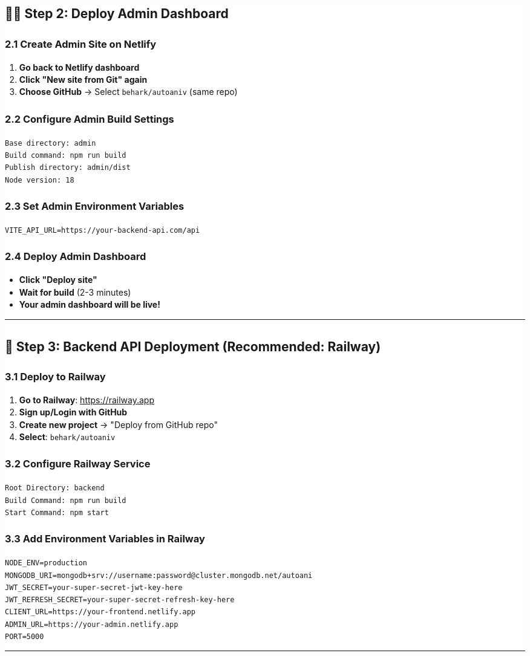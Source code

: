 
## 👨‍💼 Step 2: Deploy Admin Dashboard

### 2.1 Create Admin Site on Netlify

1. **Go back to Netlify dashboard**
2. **Click "New site from Git" again**
3. **Choose GitHub** → Select `behark/autoaniv` (same repo)

### 2.2 Configure Admin Build Settings

```
Base directory: admin
Build command: npm run build
Publish directory: admin/dist
Node version: 18
```

### 2.3 Set Admin Environment Variables

```
VITE_API_URL=https://your-backend-api.com/api
```

### 2.4 Deploy Admin Dashboard

- **Click "Deploy site"**
- **Wait for build** (2-3 minutes)
- **Your admin dashboard will be live!**

---

## 🔧 Step 3: Backend API Deployment (Recommended: Railway)

### 3.1 Deploy to Railway

1. **Go to Railway**: <https://railway.app>
2. **Sign up/Login with GitHub**
3. **Create new project** → "Deploy from GitHub repo"
4. **Select**: `behark/autoaniv`

### 3.2 Configure Railway Service

```
Root Directory: backend
Build Command: npm run build
Start Command: npm start
```

### 3.3 Add Environment Variables in Railway

```
NODE_ENV=production
MONGODB_URI=mongodb+srv://username:password@cluster.mongodb.net/autoani
JWT_SECRET=your-super-secret-jwt-key-here
JWT_REFRESH_SECRET=your-super-secret-refresh-key-here
CLIENT_URL=https://your-frontend.netlify.app
ADMIN_URL=https://your-admin.netlify.app
PORT=5000
```

---